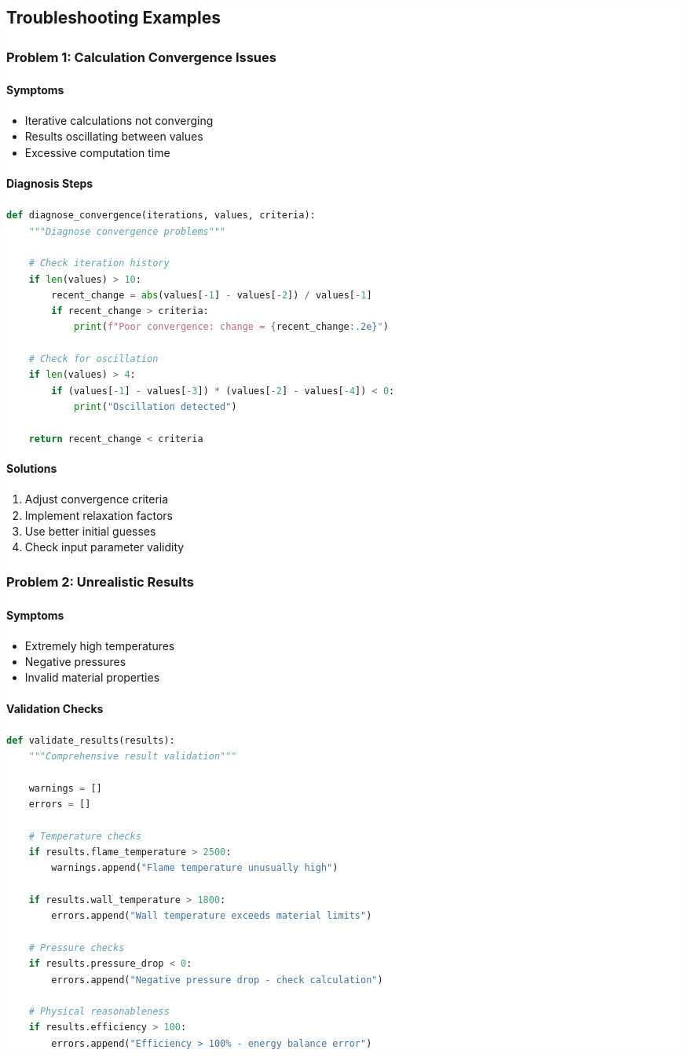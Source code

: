## Troubleshooting Examples

### Problem 1: Calculation Convergence Issues

#### Symptoms
- Iterative calculations not converging
- Results oscillating between values
- Excessive computation time

#### Diagnosis Steps
```python
def diagnose_convergence(iterations, values, criteria):
    """Diagnose convergence problems"""
    
    # Check iteration history
    if len(values) > 10:
        recent_change = abs(values[-1] - values[-2]) / values[-1]
        if recent_change > criteria:
            print(f"Poor convergence: change = {recent_change:.2e}")
    
    # Check for oscillation
    if len(values) > 4:
        if (values[-1] - values[-3]) * (values[-2] - values[-4]) < 0:
            print("Oscillation detected")
    
    return recent_change < criteria
```

#### Solutions
1. Adjust convergence criteria
2. Implement relaxation factors
3. Use better initial guesses
4. Check input parameter validity

### Problem 2: Unrealistic Results

#### Symptoms
- Extremely high temperatures
- Negative pressures
- Invalid material properties

#### Validation Checks
```python
def validate_results(results):
    """Comprehensive result validation"""
    
    warnings = []
    errors = []
    
    # Temperature checks
    if results.flame_temperature > 2500:
        warnings.append("Flame temperature unusually high")
    
    if results.wall_temperature > 1800:
        errors.append("Wall temperature exceeds material limits")
    
    # Pressure checks
    if results.pressure_drop < 0:
        errors.append("Negative pressure drop - check calculation")
    
    # Physical reasonableness
    if results.efficiency > 100:
        errors.append("Efficiency > 100% - energy balance error")
```